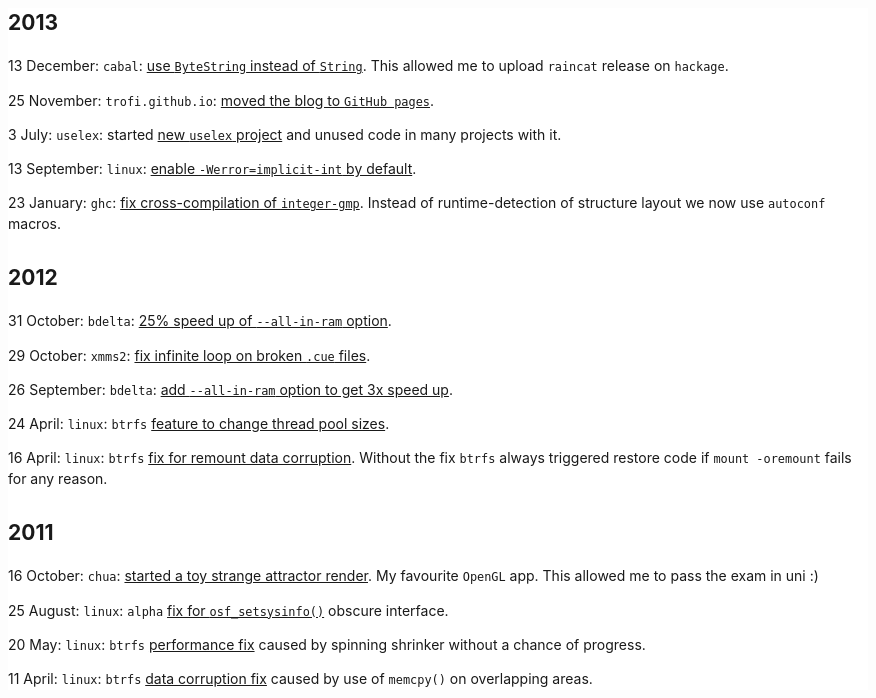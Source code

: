 ## 2013

13 December: `cabal`: [use `ByteString` instead of `String`](https://github.com/haskell/cabal/pull/1614).
This allowed me to upload `raincat` release on `hackage`.

25 November: `trofi.github.io`: [moved the blog to `GitHub pages`](https://github.com/trofi/trofi.github.io.gen).

3 July: `uselex`: started [new `uselex` project](https://github.com/trofi/uselex)
and unused code in many projects with it.

13 September: `linux`: [enable `-Werror=implicit-int` by default](https://github.com/torvalds/linux/commit/80970472179a45609c0b11b80619bc8c32b15f77).

23 January: `ghc`: [fix cross-compilation of `integer-gmp`](https://gitlab.haskell.org/ghc/ghc/-/commit/52f554582339d14c28a3cc91385f9cb0343f6779).
Instead of runtime-detection of structure layout we now use `autoconf` macros.

## 2012

31 October: `bdelta`: [25% speed up of `--all-in-ram` option](https://github.com/jjwhitney/BDelta/pull/2).

29 October: `xmms2`: [fix infinite loop on broken `.cue` files](https://github.com/xmms2/xmms2-devel/commit/ef1dd4afa356519874de3ac610e03635150c8a08).

26 September: `bdelta`: [add `--all-in-ram` option to get 3x speed up](https://github.com/jjwhitney/BDelta/pull/1).

24 April: `linux`: `btrfs` [feature to change thread pool sizes](https://github.com/torvalds/linux/commit/0d2450abfa359ff94a2bee64a7daeba68c346c81).

16 April: `linux`: `btrfs` [fix for remount data corruption](https://github.com/torvalds/linux/commit/8a3db1849e9e2563727ea2dc32737502e0096641).
Without the fix `btrfs` always triggered restore code if
`mount -oremount` fails for any reason.

## 2011

16 October: `chua`: [started a toy strange attractor render](https://github.com/trofi/chua).
My favourite `OpenGL` app. This allowed me to pass the exam in uni :)

25 August: `linux`: `alpha` [fix for `osf_setsysinfo()`](https://github.com/torvalds/linux/commit/2df7a7d1cd07626dd235ca102830ebfc6c01a09e)
obscure interface.

20 May: `linux`: `btrfs` [performance fix](https://github.com/torvalds/linux/commit/c4f675cd40d955d539180506c09515c90169b15b)
caused by spinning shrinker without a chance of progress.

11 April: `linux`: `btrfs` [data corruption fix](https://github.com/torvalds/linux/commit/3387206f26e1b48703e810175b98611a4fd8e8ea)
caused by use of `memcpy()` on overlapping areas.
